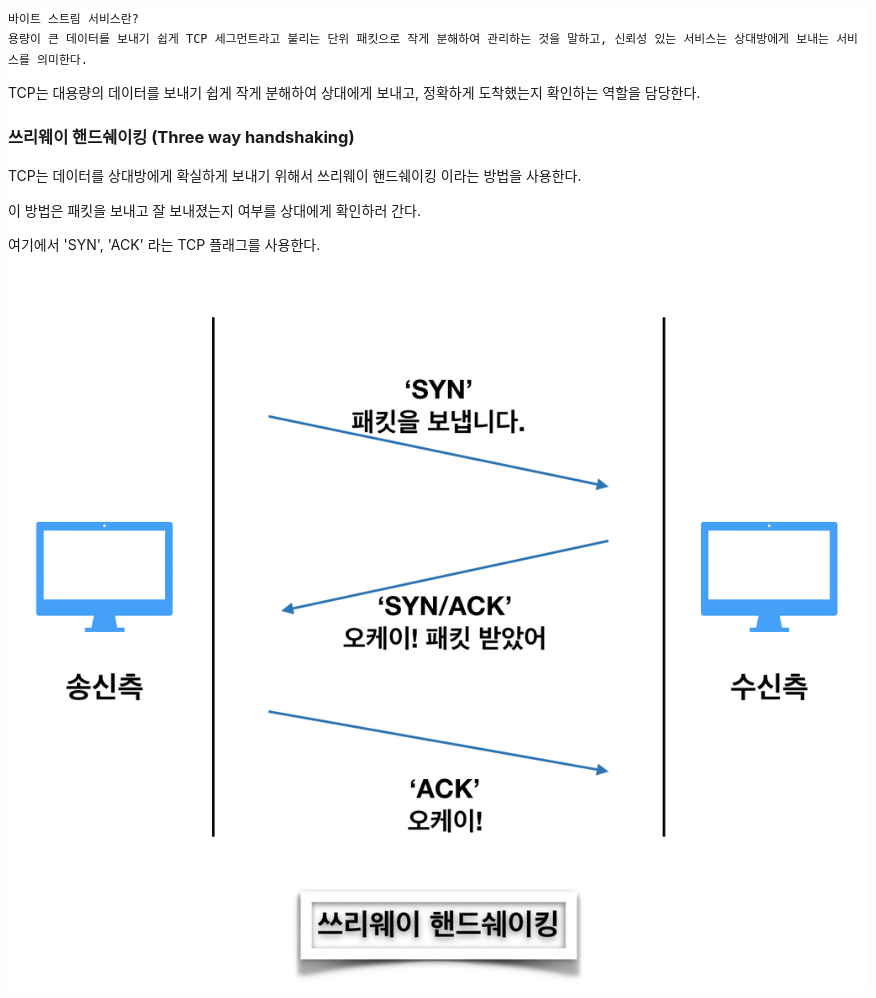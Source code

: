 ```
바이트 스트림 서비스란?
용량이 큰 데이터를 보내기 쉽게 TCP 세그먼트라고 불리는 단위 패킷으로 작게 분해하여 관리하는 것을 말하고, 신뢰성 있는 서비스는 상대방에게 보내는 서비스를 의미한다.
```

TCP는 대용량의 데이터를 보내기 쉽게 작게 분해하여 상대에게 보내고, 정확하게 도착했는지 확인하는 역할을 담당한다.



### 쓰리웨이 핸드쉐이킹 (Three way handshaking)

TCP는 데이터를 상대방에게 확실하게 보내기 위해서 쓰리웨이 핸드쉐이킹 이라는 방법을 사용한다.

이 방법은 패킷을 보내고 잘 보내졌는지 여부를 상대에게 확인하러 간다.

여기에서 'SYN', 'ACK' 라는 TCP 플래그를 사용한다.

![img](md-images/image-16427677520429.png)
